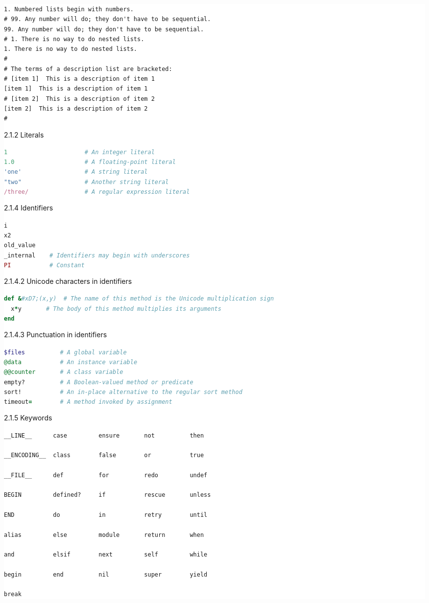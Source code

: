 ```rdoc
1. Numbered lists begin with numbers.
# 99. Any number will do; they don't have to be sequential.
99. Any number will do; they don't have to be sequential.
# 1. There is no way to do nested lists.
1. There is no way to do nested lists.
# 
# The terms of a description list are bracketed:
# [item 1]  This is a description of item 1
[item 1]  This is a description of item 1
# [item 2]  This is a description of item 2
[item 2]  This is a description of item 2
# 
```
2.1.2 Literals

```ruby
1                      # An integer literal
1.0                    # A floating-point literal
'one'                  # A string literal
"two"                  # Another string literal
/three/                # A regular expression literal
```
2.1.4 Identifiers

```ruby
i
x2
old_value
_internal    # Identifiers may begin with underscores
PI           # Constant
```
2.1.4.2 Unicode characters in identifiers

```ruby
def &#xD7;(x,y)  # The name of this method is the Unicode multiplication sign
  x*y       # The body of this method multiplies its arguments
end         
```
2.1.4.3 Punctuation in identifiers

```ruby
$files          # A global variable
@data           # An instance variable
@@counter       # A class variable
empty?          # A Boolean-valued method or predicate
sort!           # An in-place alternative to the regular sort method
timeout=        # A method invoked by assignment
```
2.1.5 Keywords
```rdoc
__LINE__      case         ensure       not          then

__ENCODING__  class        false        or           true

__FILE__      def          for          redo         undef

BEGIN         defined?     if           rescue       unless

END           do           in           retry        until

alias         else         module       return       when

and           elsif        next         self         while

begin         end          nil          super        yield

break
```
